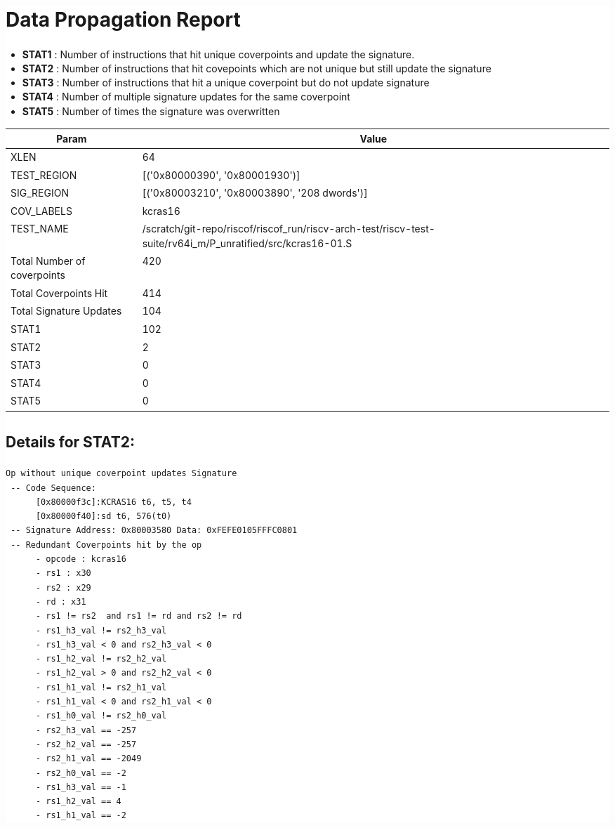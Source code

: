 
# Data Propagation Report

- **STAT1** : Number of instructions that hit unique coverpoints and update the signature.
- **STAT2** : Number of instructions that hit covepoints which are not unique but still update the signature
- **STAT3** : Number of instructions that hit a unique coverpoint but do not update signature
- **STAT4** : Number of multiple signature updates for the same coverpoint
- **STAT5** : Number of times the signature was overwritten

| Param                     | Value    |
|---------------------------|----------|
| XLEN                      | 64      |
| TEST_REGION               | [('0x80000390', '0x80001930')]      |
| SIG_REGION                | [('0x80003210', '0x80003890', '208 dwords')]      |
| COV_LABELS                | kcras16      |
| TEST_NAME                 | /scratch/git-repo/riscof/riscof_run/riscv-arch-test/riscv-test-suite/rv64i_m/P_unratified/src/kcras16-01.S    |
| Total Number of coverpoints| 420     |
| Total Coverpoints Hit     | 414      |
| Total Signature Updates   | 104      |
| STAT1                     | 102      |
| STAT2                     | 2      |
| STAT3                     | 0     |
| STAT4                     | 0     |
| STAT5                     | 0     |

## Details for STAT2:

```
Op without unique coverpoint updates Signature
 -- Code Sequence:
      [0x80000f3c]:KCRAS16 t6, t5, t4
      [0x80000f40]:sd t6, 576(t0)
 -- Signature Address: 0x80003580 Data: 0xFEFE0105FFFC0801
 -- Redundant Coverpoints hit by the op
      - opcode : kcras16
      - rs1 : x30
      - rs2 : x29
      - rd : x31
      - rs1 != rs2  and rs1 != rd and rs2 != rd
      - rs1_h3_val != rs2_h3_val
      - rs1_h3_val < 0 and rs2_h3_val < 0
      - rs1_h2_val != rs2_h2_val
      - rs1_h2_val > 0 and rs2_h2_val < 0
      - rs1_h1_val != rs2_h1_val
      - rs1_h1_val < 0 and rs2_h1_val < 0
      - rs1_h0_val != rs2_h0_val
      - rs2_h3_val == -257
      - rs2_h2_val == -257
      - rs2_h1_val == -2049
      - rs2_h0_val == -2
      - rs1_h3_val == -1
      - rs1_h2_val == 4
      - rs1_h1_val == -2
```